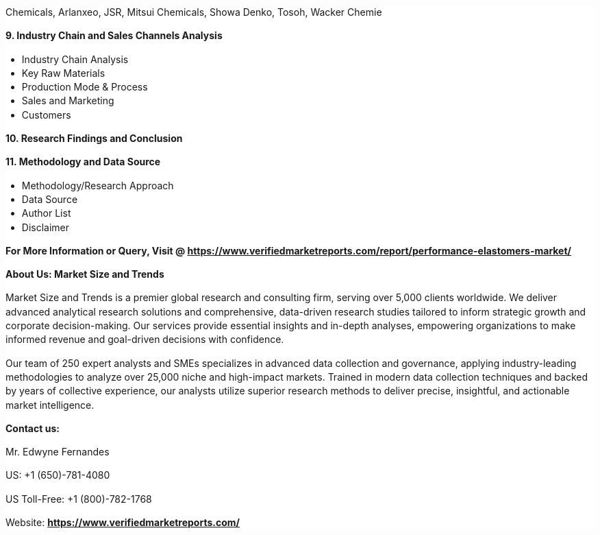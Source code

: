 Chemicals, Arlanxeo, JSR, Mitsui Chemicals, Showa Denko, Tosoh, Wacker Chemie</strong></p><p><strong>9. Industry Chain and Sales Channels Analysis</strong></p><ul><li>Industry Chain Analysis</li><li>Key Raw Materials</li><li>Production Mode &amp; Process</li><li>Sales and Marketing</li><li>Customers</li></ul><p><strong>10. Research Findings and Conclusion</strong></p><p><strong>11. Methodology and Data Source</strong></p><ul><li>Methodology/Research Approach</li><li>Data Source</li><li>Author List</li><li>Disclaimer</li></ul></p><p><strong>For More Information or Query, Visit @ <a href="https://www.verifiedmarketreports.com/report/performance-elastomers-market/">https://www.verifiedmarketreports.com/report/performance-elastomers-market/</a></strong></p><p><strong>About Us: Market Size and Trends</strong></p><p>Market Size and Trends is a premier global research and consulting firm, serving over 5,000 clients worldwide. We deliver advanced analytical research solutions and comprehensive, data-driven research studies tailored to inform strategic growth and corporate decision-making. Our services provide essential insights and in-depth analyses, empowering organizations to make informed revenue and goal-driven decisions with confidence.</p><p>Our team of 250 expert analysts and SMEs specializes in advanced data collection and governance, applying industry-leading methodologies to analyze over 25,000 niche and high-impact markets. Trained in modern data collection techniques and backed by years of collective experience, our analysts utilize superior research methods to deliver precise, insightful, and actionable market intelligence.</p><p><strong>Contact us:</strong></p><p>Mr. Edwyne Fernandes</p><p>US: +1 (650)-781-4080</p><p>US Toll-Free: +1 (800)-782-1768</p><p>Website: <strong><a href="https://www.verifiedmarketreports.com/">https://www.verifiedmarketreports.com/</a></strong></p>

